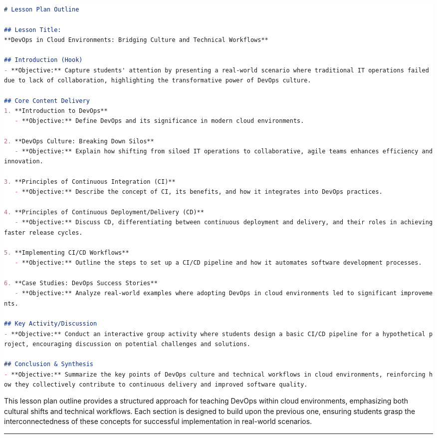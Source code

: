 ```markdown
# Lesson Plan Outline

## Lesson Title:
**DevOps in Cloud Environments: Bridging Culture and Technical Workflows**

## Introduction (Hook)
- **Objective:** Capture students' attention by presenting a real-world scenario where traditional IT operations failed due to lack of collaboration, highlighting the transformative power of DevOps culture.

## Core Content Delivery
1. **Introduction to DevOps**
   - **Objective:** Define DevOps and its significance in modern cloud environments.
   
2. **DevOps Culture: Breaking Down Silos**
   - **Objective:** Explain how shifting from siloed IT operations to collaborative, agile teams enhances efficiency and innovation.

3. **Principles of Continuous Integration (CI)**
   - **Objective:** Describe the concept of CI, its benefits, and how it integrates into DevOps practices.
   
4. **Principles of Continuous Deployment/Delivery (CD)**
   - **Objective:** Discuss CD, differentiating between continuous deployment and delivery, and their roles in achieving faster release cycles.

5. **Implementing CI/CD Workflows**
   - **Objective:** Outline the steps to set up a CI/CD pipeline and how it automates software development processes.
   
6. **Case Studies: DevOps Success Stories**
   - **Objective:** Analyze real-world examples where adopting DevOps in cloud environments led to significant improvements.

## Key Activity/Discussion
- **Objective:** Conduct an interactive group activity where students design a basic CI/CD pipeline for a hypothetical project, encouraging discussion on potential challenges and solutions.

## Conclusion & Synthesis
- **Objective:** Summarize the key points of DevOps culture and technical workflows in cloud environments, reinforcing how they collectively contribute to continuous delivery and improved software quality.
```

This lesson plan outline provides a structured approach for teaching DevOps within cloud environments, emphasizing both cultural shifts and technical workflows. Each section is designed to build upon the previous one, ensuring students grasp the interconnectedness of these concepts for successful implementation in real-world scenarios.


---
